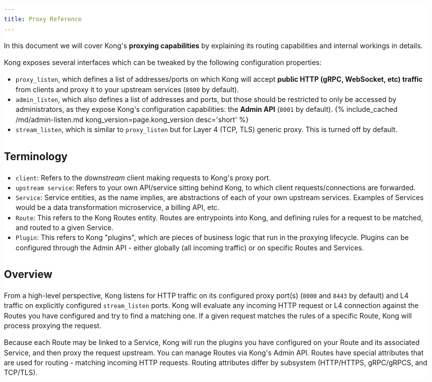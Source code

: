 ```yaml
---
title: Proxy Reference
---
```


In this document we will cover Kong's **proxying capabilities**  by explaining
its routing capabilities and internal workings in details.

Kong exposes several interfaces which can be tweaked by the following configuration
properties:

- `proxy_listen`, which defines a list of addresses/ports on which Kong will
  accept **public HTTP (gRPC, WebSocket, etc) traffic** from clients and proxy
  it to your upstream services (`8000` by default).
- `admin_listen`, which also defines a list of addresses and ports, but those
  should be restricted to only be accessed by administrators, as they expose
  Kong's configuration capabilities: the **Admin API** (`8001` by default).
{% include_cached /md/admin-listen.md kong_version=page.kong_version desc='short' %}
- `stream_listen`, which is similar to `proxy_listen` but for Layer 4 (TCP, TLS)
  generic proxy. This is turned off by default.

## Terminology

- `client`: Refers to the *downstream* client making requests to Kong's
  proxy port.
- `upstream service`: Refers to your own API/service sitting behind Kong, to
  which client requests/connections are forwarded.
- `Service`: Service entities, as the name implies, are abstractions of each of
  your own upstream services. Examples of Services would be a data
  transformation microservice, a billing API, etc.
- `Route`: This refers to the Kong Routes entity. Routes are entrypoints into
  Kong, and defining rules for a request to be matched, and routed to a given
  Service.
- `Plugin`: This refers to Kong "plugins", which are pieces of business logic
  that run in the proxying lifecycle. Plugins can be configured through the
  Admin API - either globally (all incoming traffic) or on specific Routes
  and Services.

## Overview

From a high-level perspective, Kong listens for HTTP traffic on its configured
proxy port(s) (`8000` and `8443` by default) and L4 traffic on explicitly configured
`stream_listen` ports. Kong will evaluate any incoming
HTTP request or L4 connection against the Routes you have configured and try to find a matching
one. If a given request matches the rules of a specific Route, Kong will
process proxying the request.

Because each Route may be linked to a Service, Kong will run the plugins you
have configured on your Route and its associated Service, and then proxy the
request upstream. You can manage Routes via Kong's Admin API. Routes have
special attributes that are used for routing - matching incoming HTTP requests.
Routing attributes differ by subsystem (HTTP/HTTPS, gRPC/gRPCS, and TCP/TLS).
